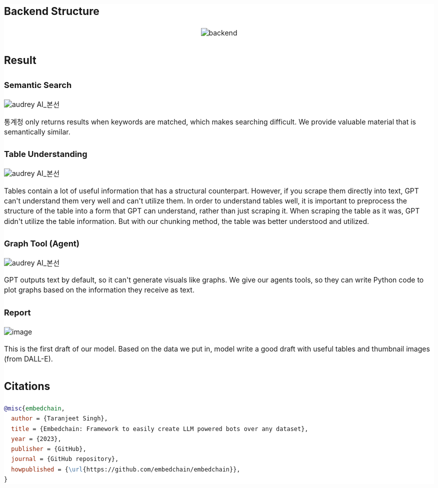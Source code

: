 
## Backend Structure
<p align="center"><img width=80% src="https://github.com/san9min/OpenAI_SKT/assets/92682815/f17c88da-661b-4b9b-9d41-7dd346e139e6" alt="backend"></a></p>


## Result

### Semantic Search
![audrey AI_본선](https://github.com/audreyaiai/OpenAI_SKT/assets/92682815/a75ac6e8-12df-4a50-9d5f-48bf6b1c9af0)

통계청 only returns results when keywords are matched, which makes searching difficult. We provide valuable material that is semantically similar.


### Table Understanding

![audrey AI_본선](https://github.com/audreyaiai/OpenAI_SKT/assets/92682815/f70213a8-fcc9-49f4-8020-cb1c5e933947)

Tables contain a lot of useful information that has a structural counterpart. However, if you scrape them directly into text, GPT can't understand them very well and can't utilize them.
In order to understand tables well, it is important to preprocess the structure of the table into a form that GPT can understand, rather than just scraping it. When scraping the table as it was, GPT didn't utilize the table information. But with our chunking method, the table was better understood and utilized.

### Graph Tool (Agent)
![audrey AI_본선](https://github.com/audreyaiai/OpenAI_SKT/assets/92682815/98826687-2bd4-4df4-a590-19a0676665da)

GPT outputs text by default, so it can't generate visuals like graphs. 
We give our agents tools, so they can write Python code to plot graphs based on the information they receive as text.


### Report

![image](https://github.com/audreyaiai/OpenAI_SKT/assets/92682815/c9819a1e-a699-4042-8243-c8621eb527cd)

This is the first draft of our model. Based on the data we put in, model write a good draft with useful tables and thumbnail images (from DALL-E).

## Citations

```bibtex
@misc{embedchain,
  author = {Taranjeet Singh},
  title = {Embedchain: Framework to easily create LLM powered bots over any dataset},
  year = {2023},
  publisher = {GitHub},
  journal = {GitHub repository},
  howpublished = {\url{https://github.com/embedchain/embedchain}},
}
```
